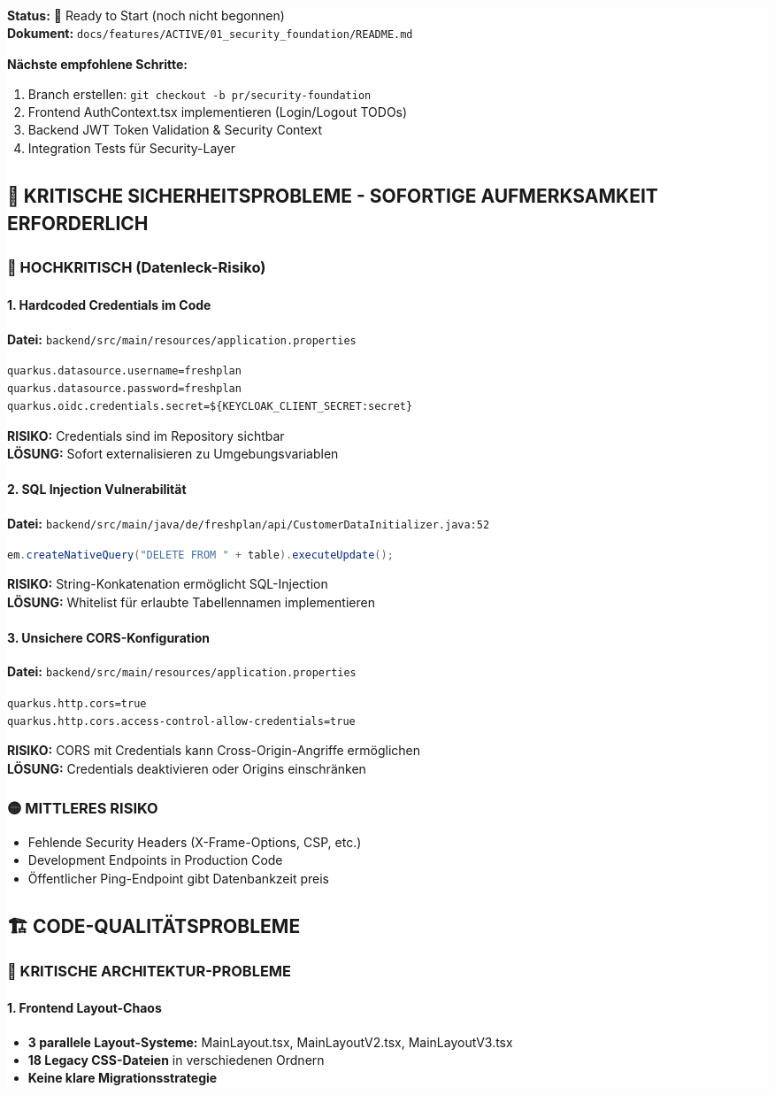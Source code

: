 **Status:** 🚀 Ready to Start (noch nicht begonnen)  
**Dokument:** `docs/features/ACTIVE/01_security_foundation/README.md`  

**Nächste empfohlene Schritte:**
1. Branch erstellen: `git checkout -b pr/security-foundation`
2. Frontend AuthContext.tsx implementieren (Login/Logout TODOs)
3. Backend JWT Token Validation & Security Context
4. Integration Tests für Security-Layer

## 🚨 KRITISCHE SICHERHEITSPROBLEME - SOFORTIGE AUFMERKSAMKEIT ERFORDERLICH

### 🔴 HOCHKRITISCH (Datenleck-Risiko)

#### 1. Hardcoded Credentials im Code
**Datei:** `backend/src/main/resources/application.properties`
```properties
quarkus.datasource.username=freshplan
quarkus.datasource.password=freshplan
quarkus.oidc.credentials.secret=${KEYCLOAK_CLIENT_SECRET:secret}
```
**RISIKO:** Credentials sind im Repository sichtbar  
**LÖSUNG:** Sofort externalisieren zu Umgebungsvariablen

#### 2. SQL Injection Vulnerabilität
**Datei:** `backend/src/main/java/de/freshplan/api/CustomerDataInitializer.java:52`
```java
em.createNativeQuery("DELETE FROM " + table).executeUpdate();
```
**RISIKO:** String-Konkatenation ermöglicht SQL-Injection  
**LÖSUNG:** Whitelist für erlaubte Tabellennamen implementieren

#### 3. Unsichere CORS-Konfiguration
**Datei:** `backend/src/main/resources/application.properties`
```properties
quarkus.http.cors=true
quarkus.http.cors.access-control-allow-credentials=true
```
**RISIKO:** CORS mit Credentials kann Cross-Origin-Angriffe ermöglichen  
**LÖSUNG:** Credentials deaktivieren oder Origins einschränken

### 🟡 MITTLERES RISIKO
- Fehlende Security Headers (X-Frame-Options, CSP, etc.)
- Development Endpoints in Production Code
- Öffentlicher Ping-Endpoint gibt Datenbankzeit preis

## 🏗️ CODE-QUALITÄTSPROBLEME

### 🔴 KRITISCHE ARCHITEKTUR-PROBLEME

#### 1. Frontend Layout-Chaos
- **3 parallele Layout-Systeme:** MainLayout.tsx, MainLayoutV2.tsx, MainLayoutV3.tsx
- **18 Legacy CSS-Dateien** in verschiedenen Ordnern
- **Keine klare Migrationsstrategie**
